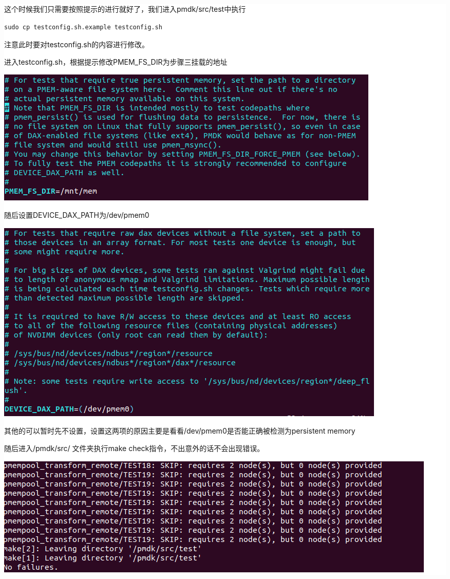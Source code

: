 这个时候我们只需要按照提示的进行就好了，我们进入pmdk/src/test中执行

	sudo cp testconfig.sh.example testconfig.sh

注意此时要对testconfig.sh的内容进行修改。

进入testconfig.sh，根据提示修改PMEM_FS_DIR为步骤三挂载的地址

![](../picture/set_pmem_fs_dir.png)

随后设置DEVICE_DAX_PATH为/dev/pmem0

![](../picture/set_device_dax_path.png)

其他的可以暂时先不设置，设置这两项的原因主要是看看/dev/pmem0是否能正确被检测为persistent memory

随后进入/pmdk/src/ 文件夹执行make check指令，不出意外的话不会出现错误。

![](../picture/make_check_no_failures.png)
